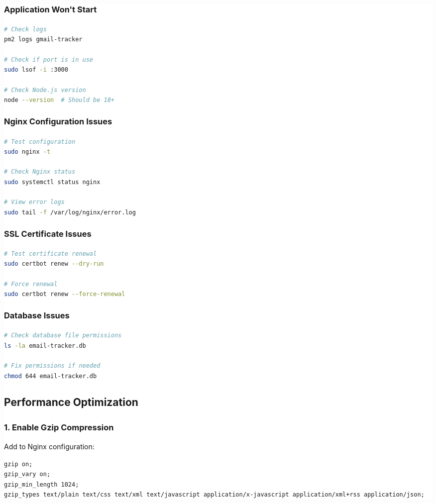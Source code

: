 ### Application Won't Start

```bash
# Check logs
pm2 logs gmail-tracker

# Check if port is in use
sudo lsof -i :3000

# Check Node.js version
node --version  # Should be 18+
```

### Nginx Configuration Issues

```bash
# Test configuration
sudo nginx -t

# Check Nginx status
sudo systemctl status nginx

# View error logs
sudo tail -f /var/log/nginx/error.log
```

### SSL Certificate Issues

```bash
# Test certificate renewal
sudo certbot renew --dry-run

# Force renewal
sudo certbot renew --force-renewal
```

### Database Issues

```bash
# Check database file permissions
ls -la email-tracker.db

# Fix permissions if needed
chmod 644 email-tracker.db
```

## Performance Optimization

### 1. Enable Gzip Compression

Add to Nginx configuration:

```nginx
gzip on;
gzip_vary on;
gzip_min_length 1024;
gzip_types text/plain text/css text/xml text/javascript application/x-javascript application/xml+rss application/json;
```
